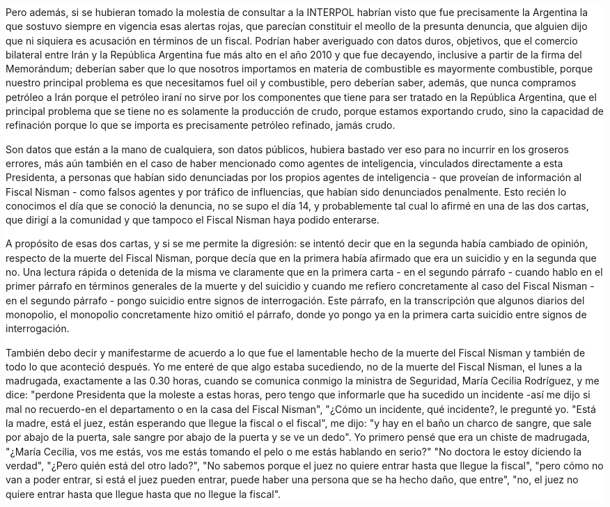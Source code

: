Pero además, si se hubieran tomado la molestia de consultar a la
INTERPOL habrían visto que fue precisamente la Argentina la que sostuvo
siempre en vigencia esas alertas rojas, que parecían constituir el
meollo de la presunta denuncia, que alguien dijo que ni siquiera es
acusación en términos de un fiscal. Podrían haber averiguado con datos
duros, objetivos, que el comercio bilateral entre Irán y la República
Argentina fue más alto en el año 2010 y que fue decayendo, inclusive a
partir de la firma del Memorándum; deberían saber que lo que nosotros
importamos en materia de combustible es mayormente combustible, porque
nuestro principal problema es que necesitamos fuel oil y combustible,
pero deberían saber, además, que nunca compramos petróleo a Irán porque
el petróleo iraní no sirve por los componentes que tiene para ser
tratado en la República Argentina, que el principal problema que se
tiene no es solamente la producción de crudo, porque estamos exportando
crudo, sino la capacidad de refinación porque lo que se importa es
precisamente petróleo refinado, jamás crudo.

Son datos que están a la mano de cualquiera, son datos públicos, hubiera
bastado ver eso para no incurrir en los groseros errores, más aún
también en el caso de haber mencionado como agentes de inteligencia,
vinculados directamente a esta Presidenta, a personas que habían sido
denunciadas por los propios agentes de inteligencia - que proveían de
información al Fiscal Nisman - como falsos agentes y por tráfico de
influencias, que habían sido denunciados penalmente. Esto recién lo
conocimos el día que se conoció la denuncia, no se supo el día 14, y
probablemente tal cual lo afirmé en una de las dos cartas, que dirigí a
la comunidad y que tampoco el Fiscal Nisman haya podido enterarse.

A propósito de esas dos cartas, y si se me permite la digresión: se
intentó decir que en la segunda había cambiado de opinión, respecto de
la muerte del Fiscal Nisman, porque decía que en la primera había
afirmado que era un suicidio y en la segunda que no. Una lectura rápida
o detenida de la misma ve claramente que en la primera carta - en el
segundo párrafo - cuando hablo en el primer párrafo en términos
generales de la muerte y del suicidio y cuando me refiero concretamente
al caso del Fiscal Nisman - en el segundo párrafo - pongo suicidio entre
signos de interrogación. Este párrafo, en la transcripción que algunos
diarios del monopolio, el monopolio concretamente hizo omitió el
párrafo, donde yo pongo ya en la primera carta suicidio entre signos de
interrogación.

También debo decir y manifestarme de acuerdo a lo que fue el lamentable
hecho de la muerte del Fiscal Nisman y también de todo lo que aconteció
después. Yo me enteré de que algo estaba sucediendo, no de la muerte del
Fiscal Nisman, el lunes a la madrugada, exactamente a las 0.30 horas,
cuando se comunica conmigo la ministra de Seguridad, María Cecilia
Rodríguez, y me dice: "perdone Presidenta que la moleste a estas horas,
pero tengo que informarle que ha sucedido un incidente -así me dijo si
mal no recuerdo-en el departamento o en la casa del Fiscal Nisman",
"¿Cómo un incidente, qué incidente?, le pregunté yo. "Está la madre,
está el juez, están esperando que llegue la fiscal o el fiscal", me
dijo: "y hay en el baño un charco de sangre, que sale por abajo de la
puerta, sale sangre por abajo de la puerta y se ve un dedo". Yo primero
pensé que era un chiste de madrugada, "¿María Cecilia, vos me estás, vos
me estás tomando el pelo o me estás hablando en serio?" "No doctora le
estoy diciendo la verdad", "¿Pero quién está del otro lado?", "No
sabemos porque el juez no quiere entrar hasta que llegue la fiscal",
"pero cómo no van a poder entrar, si está el juez pueden entrar, puede
haber una persona que se ha hecho daño, que entre", "no, el juez no
quiere entrar hasta que llegue hasta que no llegue la fiscal".
